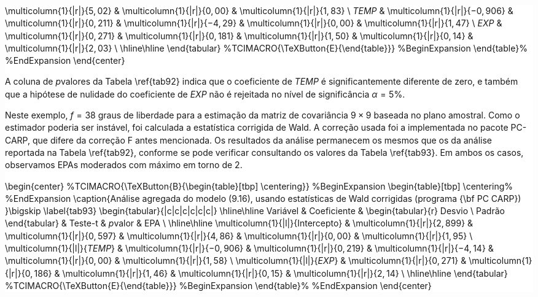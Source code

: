 \multicolumn{1}{|r|}{$5,02$} & \multicolumn{1}{|r|}{$0,00$} & 
\multicolumn{1}{|r|}{$1,83$} \\ 
$TEMP$ & \multicolumn{1}{|r|}{$-0,906$} & \multicolumn{1}{|r|}{$0,211$} & 
\multicolumn{1}{|r|}{$-4,29$} & \multicolumn{1}{|r|}{$0,00$} & 
\multicolumn{1}{|r|}{$1,47$} \\ 
$EXP$ & \multicolumn{1}{|r|}{$0,271$} & \multicolumn{1}{|r|}{$0,181$} & 
\multicolumn{1}{|r|}{$1,50$} & \multicolumn{1}{|r|}{$0,14$} & 
\multicolumn{1}{|r|}{$2,03$} \\ \hline\hline
\end{tabular}
%TCIMACRO{\TeXButton{E}{\end{table}}}
%BeginExpansion
\end{table}%
%EndExpansion
\end{center}

A coluna de $p$valores da Tabela \ref{tab92} indica que o coeficiente de 
$TEMP$ é significantemente diferente de zero, e também que a
hipótese de nulidade do coeficiente de $EXP$ não é rejeitada no
nível de significância $\alpha =5\%$.

Neste exemplo, $f=38$ graus de liberdade para a estimação da matriz
de covariância $9\times 9$ baseada no plano amostral. Como o estimador
poderia ser instável, foi calculada a estatística corrigida de Wald.
A correção usada foi a implementada no pacote PC-CARP, que difere da
correção F antes mencionada. Os resultados da análise permanecem
os mesmos que os da análise reportada na Tabela \ref{tab92}, conforme se
pode verificar consultando os valores da Tabela \ref{tab93}. Em ambos os
casos, observamos EPAs moderados com máximo em torno de $2$.

\begin{center}
%TCIMACRO{\TeXButton{B}{\begin{table}[tbp] \centering}}
%BeginExpansion
\begin{table}[tbp] \centering%
%EndExpansion
\caption{Análise agregada do modelo (9.16), usando estatísticas
de Wald corrigidas (programa {\bf PC CARP}) }\bigskip \label{tab93} 
\begin{tabular}{|c|c|c|c|c|c|}
\hline\hline
Variável & Coeficiente & 
\begin{tabular}{r}
Desvio \\ 
Padrão
\end{tabular}
& Teste-t & $p$valor & EPA \\ \hline\hline
\multicolumn{1}{|l|}{Intercepto} & \multicolumn{1}{|r|}{$2,899$} & 
\multicolumn{1}{|r|}{$0,597$} & \multicolumn{1}{|r|}{$4,86$} & 
\multicolumn{1}{|r|}{$0,00$} & \multicolumn{1}{|r|}{$1,95$} \\ 
\multicolumn{1}{|l|}{$TEMP$} & \multicolumn{1}{|r|}{$-0,906$} & 
\multicolumn{1}{|r|}{$0,219$} & \multicolumn{1}{|r|}{$-4,14$} & 
\multicolumn{1}{|r|}{$0,00$} & \multicolumn{1}{|r|}{$1,58$} \\ 
\multicolumn{1}{|l|}{$EXP$} & \multicolumn{1}{|r|}{$0,271$} & 
\multicolumn{1}{|r|}{$0,186$} & \multicolumn{1}{|r|}{$1,46$} & 
\multicolumn{1}{|r|}{$0,15$} & \multicolumn{1}{|r|}{$2,14$} \\ \hline\hline
\end{tabular}
%TCIMACRO{\TeXButton{E}{\end{table}}}
%BeginExpansion
\end{table}%
%EndExpansion
\end{center}
